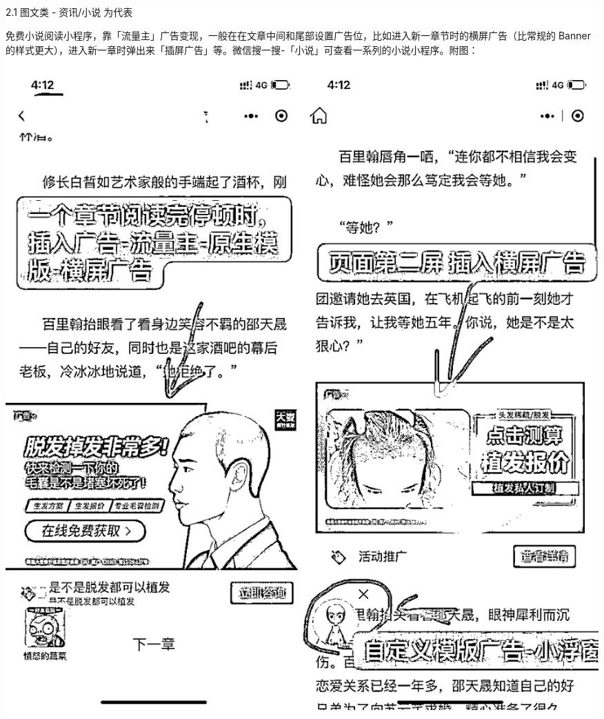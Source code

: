 2.1 图文类 - 资讯/小说  为代表

免费小说阅读小程序，靠「流量主」广告变现，一般在在文章中间和尾部设置广告位，比如进入新一章节时的横屏广告（比常规的 Banner 的样式更大），进入新一章时弹出来「插屏广告」等。微信搜一搜-「小说」可查看一系列的小说小程序。附图：

 

 

![](img/chanpin-bianxian_0968.png)
